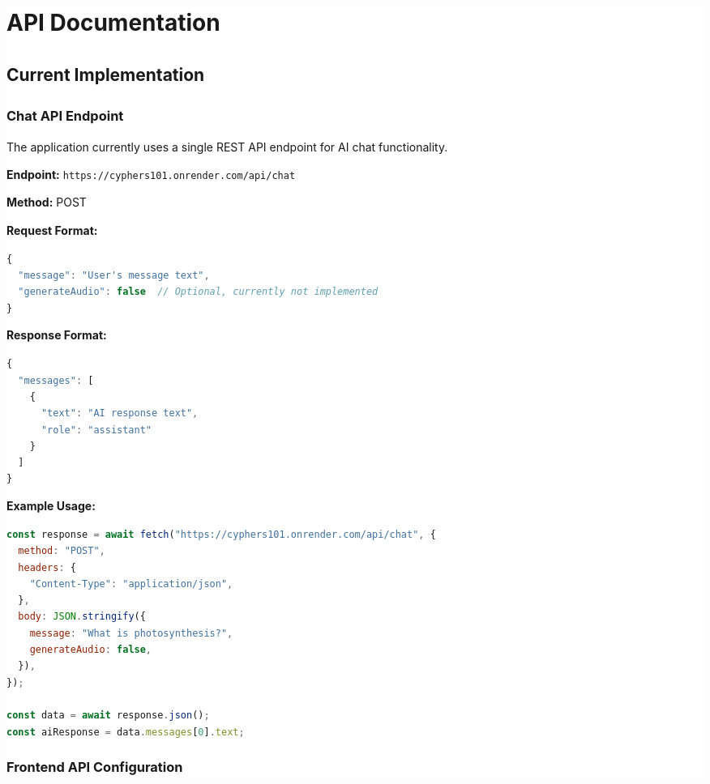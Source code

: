 # API Documentation

## Current Implementation

### Chat API Endpoint

The application currently uses a single REST API endpoint for AI chat functionality.

**Endpoint:** `https://cyphers101.onrender.com/api/chat`

**Method:** POST

**Request Format:**

```javascript
{
  "message": "User's message text",
  "generateAudio": false  // Optional, currently not implemented
}
```

**Response Format:**

```javascript
{
  "messages": [
    {
      "text": "AI response text",
      "role": "assistant"
    }
  ]
}
```

**Example Usage:**

```javascript
const response = await fetch("https://cyphers101.onrender.com/api/chat", {
  method: "POST",
  headers: {
    "Content-Type": "application/json",
  },
  body: JSON.stringify({
    message: "What is photosynthesis?",
    generateAudio: false,
  }),
});

const data = await response.json();
const aiResponse = data.messages[0].text;
```

### Frontend API Configuration
